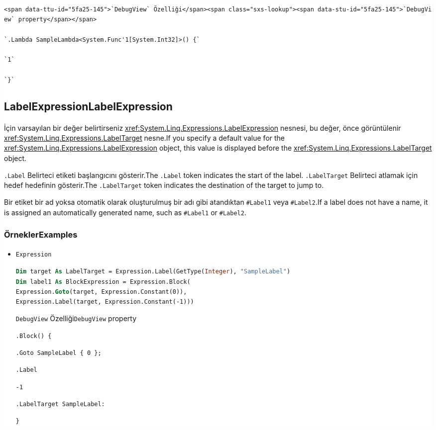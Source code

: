     <span data-ttu-id="5fa25-145">`DebugView` Özelliği</span><span class="sxs-lookup"><span data-stu-id="5fa25-145">`DebugView` property</span></span>

    `.Lambda SampleLambda<System.Func'1[System.Int32]>() {`

    `1`

    `}`

## <a name="labelexpression"></a><span data-ttu-id="5fa25-146">LabelExpression</span><span class="sxs-lookup"><span data-stu-id="5fa25-146">LabelExpression</span></span>

<span data-ttu-id="5fa25-147">İçin varsayılan bir değer belirtirseniz <xref:System.Linq.Expressions.LabelExpression> nesnesi, bu değer, önce görüntülenir <xref:System.Linq.Expressions.LabelTarget> nesne.</span><span class="sxs-lookup"><span data-stu-id="5fa25-147">If you specify a default value for the <xref:System.Linq.Expressions.LabelExpression> object, this value is displayed before the <xref:System.Linq.Expressions.LabelTarget> object.</span></span>

<span data-ttu-id="5fa25-148">`.Label` Belirteci etiketi başlangıcını gösterir.</span><span class="sxs-lookup"><span data-stu-id="5fa25-148">The `.Label` token indicates the start of the label.</span></span> <span data-ttu-id="5fa25-149">`.LabelTarget` Belirteci atlamak için hedef hedefinin gösterir.</span><span class="sxs-lookup"><span data-stu-id="5fa25-149">The `.LabelTarget` token indicates the destination of the target to jump to.</span></span>

<span data-ttu-id="5fa25-150">Bir etiket bir ad yoksa otomatik olarak oluşturulmuş bir adı gibi atandıktan `#Label1` veya `#Label2`.</span><span class="sxs-lookup"><span data-stu-id="5fa25-150">If a label does not have a name, it is assigned an automatically generated name, such as `#Label1` or `#Label2`.</span></span>

### <a name="examples"></a><span data-ttu-id="5fa25-151">Örnekler</span><span class="sxs-lookup"><span data-stu-id="5fa25-151">Examples</span></span>

- `Expression`

    ```vb
    Dim target As LabelTarget = Expression.Label(GetType(Integer), "SampleLabel")
    Dim label1 As BlockExpression = Expression.Block(
    Expression.Goto(target, Expression.Constant(0)),
    Expression.Label(target, Expression.Constant(-1)))
    ```

    <span data-ttu-id="5fa25-152">`DebugView` Özelliği</span><span class="sxs-lookup"><span data-stu-id="5fa25-152">`DebugView` property</span></span>

    `.Block() {`

    `.Goto SampleLabel { 0 };`

    `.Label`

    `-1`

    `.LabelTarget SampleLabel:`

    `}`
